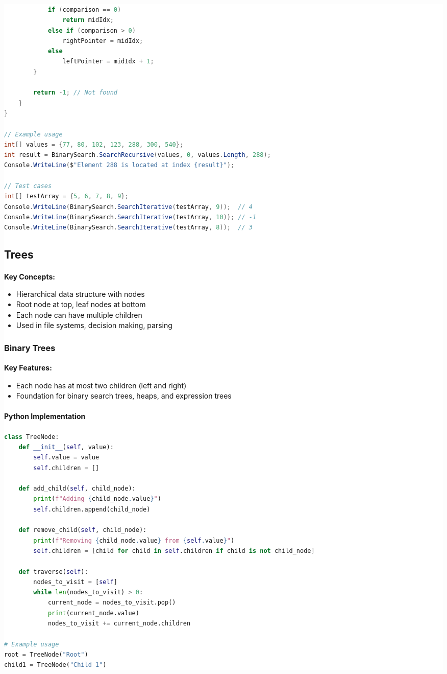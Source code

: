 ```csharp
            if (comparison == 0)
                return midIdx;
            else if (comparison > 0)
                rightPointer = midIdx;
            else
                leftPointer = midIdx + 1;
        }
        
        return -1; // Not found
    }
}

// Example usage
int[] values = {77, 80, 102, 123, 288, 300, 540};
int result = BinarySearch.SearchRecursive(values, 0, values.Length, 288);
Console.WriteLine($"Element 288 is located at index {result}");

// Test cases
int[] testArray = {5, 6, 7, 8, 9};
Console.WriteLine(BinarySearch.SearchIterative(testArray, 9));  // 4
Console.WriteLine(BinarySearch.SearchIterative(testArray, 10)); // -1
Console.WriteLine(BinarySearch.SearchIterative(testArray, 8));  // 3
```

## Trees

**Key Concepts:**
- Hierarchical data structure with nodes
- Root node at top, leaf nodes at bottom
- Each node can have multiple children
- Used in file systems, decision making, parsing

### Binary Trees

**Key Features:**
- Each node has at most two children (left and right)
- Foundation for binary search trees, heaps, and expression trees

#### Python Implementation

```python
class TreeNode:
    def __init__(self, value):
        self.value = value
        self.children = []
    
    def add_child(self, child_node):
        print(f"Adding {child_node.value}")
        self.children.append(child_node)
    
    def remove_child(self, child_node):
        print(f"Removing {child_node.value} from {self.value}")
        self.children = [child for child in self.children if child is not child_node]
    
    def traverse(self):
        nodes_to_visit = [self]
        while len(nodes_to_visit) > 0:
            current_node = nodes_to_visit.pop()
            print(current_node.value)
            nodes_to_visit += current_node.children

# Example usage
root = TreeNode("Root")
child1 = TreeNode("Child 1")
```